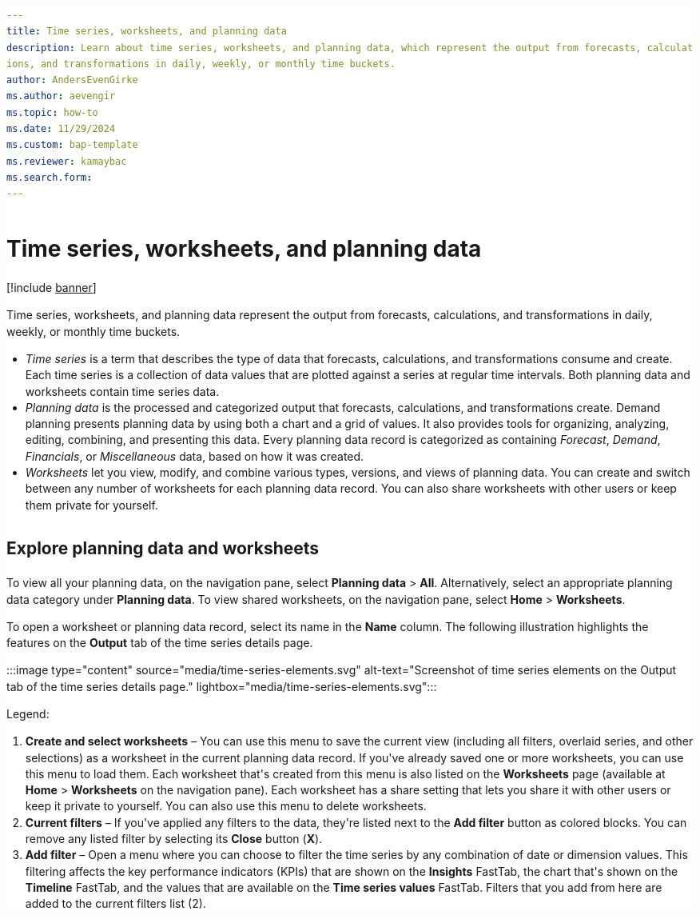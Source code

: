 ```yaml
---
title: Time series, worksheets, and planning data
description: Learn about time series, worksheets, and planning data, which represent the output from forecasts, calculations, and transformations in daily, weekly, or monthly time buckets.
author: AndersEvenGirke
ms.author: aevengir
ms.topic: how-to
ms.date: 11/29/2024
ms.custom: bap-template
ms.reviewer: kamaybac
ms.search.form:
---
```


# Time series, worksheets, and planning data

[!include [banner](../includes/banner.md)]

Time series, worksheets, and planning data represent the output from forecasts, calculations, and transformations in daily, weekly, or monthly time buckets.

- *Time series* is a term that describes the type of data that forecasts, calculations, and transformations consume and create. Each time series is a collection of data values that are plotted against a series at regular time intervals. Both planning data and worksheets contain time series data.
- *Planning data* is the processed and categorized output that forecasts, calculations, and transformations create. Demand planning presents planning data by using both a chart and a grid of values. It also provides tools for organizing, analyzing, editing, combining, and presenting this data. Every planning data record is categorized as containing *Forecast*, *Demand*, *Financials*, or *Miscellaneous* data, based on how it was created.
- *Worksheets* let you view, modify, and combine various types, versions, and views of planning data. You can create and switch between any number of worksheets for each planning data record. You can also share worksheets with other users or keep them private for yourself.

## <a name="explore"></a>Explore planning data and worksheets

To view all your planning data, on the navigation pane, select **Planning data** \> **All**. Alternatively, select an appropriate planning data category under **Planning data**. To view shared worksheets, on the navigation pane, select **Home** \> **Worksheets**.

To open a worksheet or planning data record, select its name in the **Name** column. The following illustration highlights the features on the **Output** tab of the time series details page.

:::image type="content" source="media/time-series-elements.svg" alt-text="Screenshot of time series elements on the Output tab of the time series details page." lightbox="media/time-series-elements.svg":::

Legend:

1. **Create and select worksheets** – You can use this menu to save the current view (including all filters, overlaid series, and other selections) as a worksheet in the current planning data record. If you've already saved one or more worksheets, you can use this menu to load them. Each worksheet that's created from this menu is also listed on the **Worksheets** page (available at **Home** \> **Worksheets** on the navigation pane). Each worksheet has a share setting that lets you share it with other users or keep it private to yourself. You can also use this menu to delete worksheets.
1. **Current filters** – If you've applied any filters to the data, they're listed next to the **Add filter** button as colored blocks. You can remove any listed filter by selecting its **Close** button (**X**).
1. **Add filter** – Open a menu where you can choose to filter the time series by any combination of date or dimension values. This filtering affects the key performance indicators (KPIs) that are shown on the **Insights** FastTab, the chart that's shown on the **Timeline** FastTab, and the values that are available on the **Time series values** FastTab. Filters that you add from here are added to the current filters list (2).